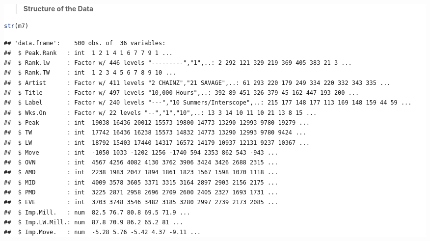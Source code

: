 </div>

> **Structure of the Data**

``` r
str(m7)
```

    ## 'data.frame':    500 obs. of  36 variables:
    ##  $ Peak.Rank   : int  1 2 1 4 1 6 7 7 9 1 ...
    ##  $ Rank.lw     : Factor w/ 446 levels "---------","1",..: 2 292 121 329 219 369 405 383 21 3 ...
    ##  $ Rank.TW     : int  1 2 3 4 5 6 7 8 9 10 ...
    ##  $ Artist      : Factor w/ 411 levels "2 CHAINZ","21 SAVAGE",..: 61 293 220 179 249 334 220 332 343 335 ...
    ##  $ Title       : Factor w/ 497 levels "10,000 Hours",..: 392 89 451 326 379 45 162 447 193 200 ...
    ##  $ Label       : Factor w/ 240 levels "---","10 Summers/Interscope",..: 215 177 148 177 113 169 148 159 44 59 ...
    ##  $ Wks.On      : Factor w/ 22 levels "--","1","10",..: 13 3 14 10 11 10 21 13 8 15 ...
    ##  $ Peak        : int  19038 16436 20012 15573 19800 14773 13290 12993 9780 19279 ...
    ##  $ TW          : int  17742 16436 16238 15573 14832 14773 13290 12993 9780 9424 ...
    ##  $ LW          : int  18792 15403 17440 14317 16572 14179 10937 12131 9237 10367 ...
    ##  $ Move        : int  -1050 1033 -1202 1256 -1740 594 2353 862 543 -943 ...
    ##  $ OVN         : int  4567 4256 4082 4130 3762 3906 3424 3426 2688 2315 ...
    ##  $ AMD         : int  2238 1983 2047 1894 1861 1823 1567 1598 1070 1118 ...
    ##  $ MID         : int  4009 3578 3605 3371 3315 3164 2897 2903 2156 2175 ...
    ##  $ PMD         : int  3225 2871 2958 2696 2709 2600 2405 2327 1693 1731 ...
    ##  $ EVE         : int  3703 3748 3546 3482 3185 3280 2997 2739 2173 2085 ...
    ##  $ Imp.Mill.   : num  82.5 76.7 80.8 69.5 71.9 ...
    ##  $ Imp.LW.Mill.: num  87.8 70.9 86.2 65.2 81 ...
    ##  $ Imp.Move.   : num  -5.28 5.76 -5.42 4.37 -9.11 ...